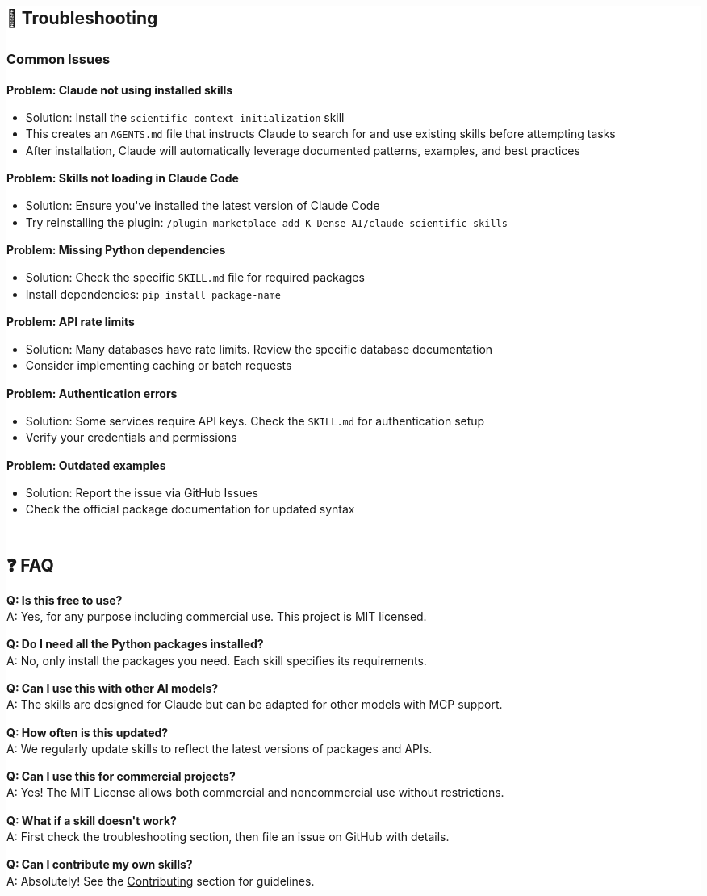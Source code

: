 
## 🔧 Troubleshooting

### Common Issues

**Problem: Claude not using installed skills**
- Solution: Install the `scientific-context-initialization` skill
- This creates an `AGENTS.md` file that instructs Claude to search for and use existing skills before attempting tasks
- After installation, Claude will automatically leverage documented patterns, examples, and best practices

**Problem: Skills not loading in Claude Code**
- Solution: Ensure you've installed the latest version of Claude Code
- Try reinstalling the plugin: `/plugin marketplace add K-Dense-AI/claude-scientific-skills`

**Problem: Missing Python dependencies**
- Solution: Check the specific `SKILL.md` file for required packages
- Install dependencies: `pip install package-name`

**Problem: API rate limits**
- Solution: Many databases have rate limits. Review the specific database documentation
- Consider implementing caching or batch requests

**Problem: Authentication errors**
- Solution: Some services require API keys. Check the `SKILL.md` for authentication setup
- Verify your credentials and permissions

**Problem: Outdated examples**
- Solution: Report the issue via GitHub Issues
- Check the official package documentation for updated syntax

---

## ❓ FAQ

**Q: Is this free to use?**  
A: Yes, for any purpose including commercial use. This project is MIT licensed.

**Q: Do I need all the Python packages installed?**  
A: No, only install the packages you need. Each skill specifies its requirements.

**Q: Can I use this with other AI models?**  
A: The skills are designed for Claude but can be adapted for other models with MCP support.

**Q: How often is this updated?**  
A: We regularly update skills to reflect the latest versions of packages and APIs.

**Q: Can I use this for commercial projects?**  
A: Yes! The MIT License allows both commercial and noncommercial use without restrictions.

**Q: What if a skill doesn't work?**  
A: First check the troubleshooting section, then file an issue on GitHub with details.

**Q: Can I contribute my own skills?**  
A: Absolutely! See the [Contributing](#contributing) section for guidelines.
